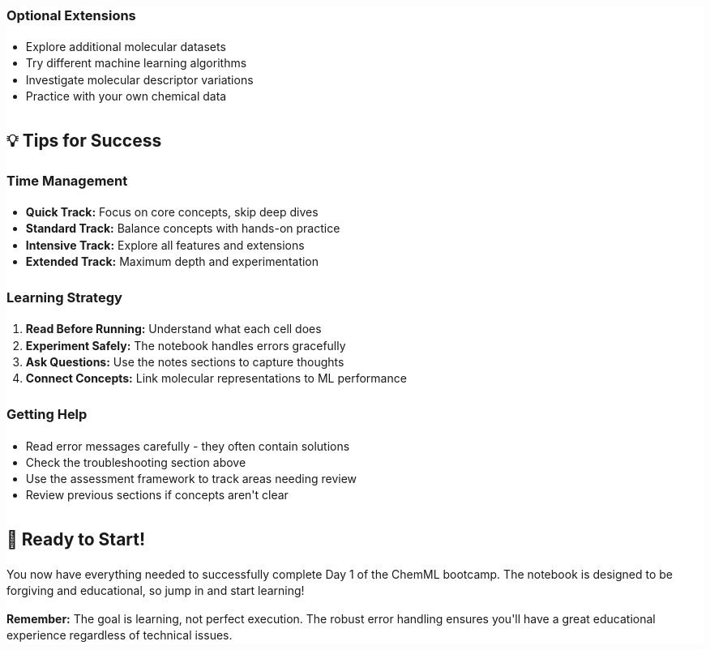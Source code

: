### Optional Extensions
- Explore additional molecular datasets
- Try different machine learning algorithms
- Investigate molecular descriptor variations
- Practice with your own chemical data

## 💡 Tips for Success

### Time Management
- **Quick Track:** Focus on core concepts, skip deep dives
- **Standard Track:** Balance concepts with hands-on practice
- **Intensive Track:** Explore all features and extensions
- **Extended Track:** Maximum depth and experimentation

### Learning Strategy
1. **Read Before Running:** Understand what each cell does
2. **Experiment Safely:** The notebook handles errors gracefully
3. **Ask Questions:** Use the notes sections to capture thoughts
4. **Connect Concepts:** Link molecular representations to ML performance

### Getting Help
- Read error messages carefully - they often contain solutions
- Check the troubleshooting section above
- Use the assessment framework to track areas needing review
- Review previous sections if concepts aren't clear

## 🎉 Ready to Start!

You now have everything needed to successfully complete Day 1 of the ChemML bootcamp. The notebook is designed to be forgiving and educational, so jump in and start learning!

**Remember:** The goal is learning, not perfect execution. The robust error handling ensures you'll have a great educational experience regardless of technical issues.
